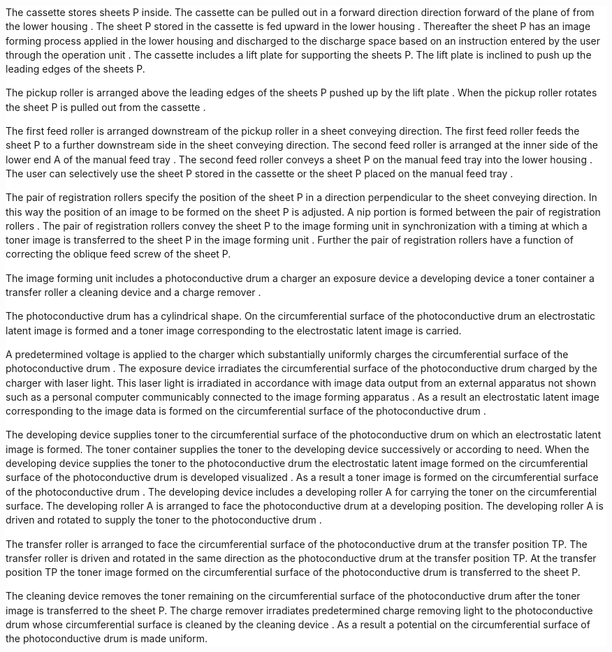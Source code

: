 The cassette stores sheets P inside. The cassette can be pulled out in a forward direction direction forward of the plane of from the lower housing . The sheet P stored in the cassette is fed upward in the lower housing . Thereafter the sheet P has an image forming process applied in the lower housing and discharged to the discharge space based on an instruction entered by the user through the operation unit . The cassette includes a lift plate for supporting the sheets P. The lift plate is inclined to push up the leading edges of the sheets P.

The pickup roller is arranged above the leading edges of the sheets P pushed up by the lift plate . When the pickup roller rotates the sheet P is pulled out from the cassette .

The first feed roller is arranged downstream of the pickup roller in a sheet conveying direction. The first feed roller feeds the sheet P to a further downstream side in the sheet conveying direction. The second feed roller is arranged at the inner side of the lower end A of the manual feed tray . The second feed roller conveys a sheet P on the manual feed tray into the lower housing . The user can selectively use the sheet P stored in the cassette or the sheet P placed on the manual feed tray .

The pair of registration rollers specify the position of the sheet P in a direction perpendicular to the sheet conveying direction. In this way the position of an image to be formed on the sheet P is adjusted. A nip portion is formed between the pair of registration rollers . The pair of registration rollers convey the sheet P to the image forming unit in synchronization with a timing at which a toner image is transferred to the sheet P in the image forming unit . Further the pair of registration rollers have a function of correcting the oblique feed screw of the sheet P.

The image forming unit includes a photoconductive drum a charger an exposure device a developing device a toner container a transfer roller a cleaning device and a charge remover .

The photoconductive drum has a cylindrical shape. On the circumferential surface of the photoconductive drum an electrostatic latent image is formed and a toner image corresponding to the electrostatic latent image is carried.

A predetermined voltage is applied to the charger which substantially uniformly charges the circumferential surface of the photoconductive drum . The exposure device irradiates the circumferential surface of the photoconductive drum charged by the charger with laser light. This laser light is irradiated in accordance with image data output from an external apparatus not shown such as a personal computer communicably connected to the image forming apparatus . As a result an electrostatic latent image corresponding to the image data is formed on the circumferential surface of the photoconductive drum .

The developing device supplies toner to the circumferential surface of the photoconductive drum on which an electrostatic latent image is formed. The toner container supplies the toner to the developing device successively or according to need. When the developing device supplies the toner to the photoconductive drum the electrostatic latent image formed on the circumferential surface of the photoconductive drum is developed visualized . As a result a toner image is formed on the circumferential surface of the photoconductive drum . The developing device includes a developing roller A for carrying the toner on the circumferential surface. The developing roller A is arranged to face the photoconductive drum at a developing position. The developing roller A is driven and rotated to supply the toner to the photoconductive drum .

The transfer roller is arranged to face the circumferential surface of the photoconductive drum at the transfer position TP. The transfer roller is driven and rotated in the same direction as the photoconductive drum at the transfer position TP. At the transfer position TP the toner image formed on the circumferential surface of the photoconductive drum is transferred to the sheet P.

The cleaning device removes the toner remaining on the circumferential surface of the photoconductive drum after the toner image is transferred to the sheet P. The charge remover irradiates predetermined charge removing light to the photoconductive drum whose circumferential surface is cleaned by the cleaning device . As a result a potential on the circumferential surface of the photoconductive drum is made uniform.
